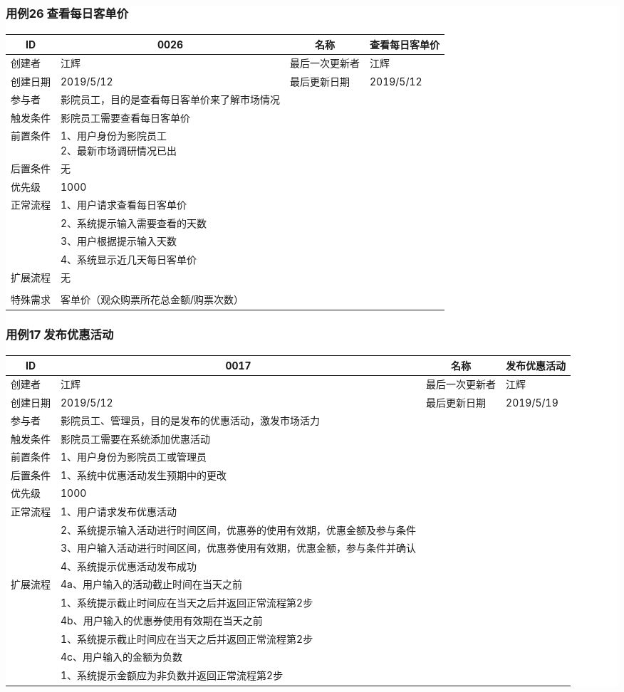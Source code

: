 

### 用例26 查看每日客单价

| ID       | 0026                                               | 名称           | 查看每日客单价 |
| -------- | -------------------------------------------------- | -------------- | -------------- |
| 创建者   | 江辉                                               | 最后一次更新者 | 江辉           |
| 创建日期 | 2019/5/12                                          | 最后更新日期   | 2019/5/12      |
| 参与者   | 影院员工，目的是查看每日客单价来了解市场情况       |                |                |
| 触发条件 | 影院员工需要查看每日客单价                         |                |                |
| 前置条件 | 1、用户身份为影院员工<br />2、最新市场调研情况已出 |                |                |
| 后置条件 | 无                                                 |                |                |
| 优先级   | 1000                                               |                |                |
| 正常流程 | 1、用户请求查看每日客单价                          |                |                |
|          | 2、系统提示输入需要查看的天数                      |                |                |
|          | 3、用户根据提示输入天数                            |                |                |
|          | 4、系统显示近几天每日客单价                        |                |                |
| 扩展流程 | 无                                                 |                |                |
|          |                                                    |                |                |
| 特殊需求 | 客单价（观众购票所花总金额/购票次数）              |                |                |



### 用例17 发布优惠活动

| ID       | 0017                                                         | 名称           | 发布优惠活动 |
| -------- | ------------------------------------------------------------ | -------------- | ------------ |
| 创建者   | 江辉                                                         | 最后一次更新者 | 江辉         |
| 创建日期 | 2019/5/12                                                    | 最后更新日期   | 2019/5/19    |
| 参与者   | 影院员工、管理员，目的是发布的优惠活动，激发市场活力         |                |              |
| 触发条件 | 影院员工需要在系统添加优惠活动                               |                |              |
| 前置条件 | 1、用户身份为影院员工或管理员                                |                |              |
| 后置条件 | 1、系统中优惠活动发生预期中的更改                            |                |              |
| 优先级   | 1000                                                         |                |              |
| 正常流程 | 1、用户请求发布优惠活动                                      |                |              |
|          | 2、系统提示输入活动进行时间区间，优惠券的使用有效期，优惠金额及参与条件 |                |              |
|          | 3、用户输入活动进行时间区间，优惠券使用有效期，优惠金额，参与条件并确认 |                |              |
|          | 4、系统提示优惠活动发布成功                                  |                |              |
| 扩展流程 | 4a、用户输入的活动截止时间在当天之前                         |                |              |
|          | 1、系统提示截止时间应在当天之后并返回正常流程第2步           |                |              |
|          | 4b、用户输入的优惠券使用有效期在当天之前                     |                |              |
|          | 1、系统提示截止时间应在当天之后并返回正常流程第2步           |                |              |
|          | 4c、用户输入的金额为负数                                     |                |              |
|          | 1、系统提示金额应为非负数并返回正常流程第2步                 |                |              |